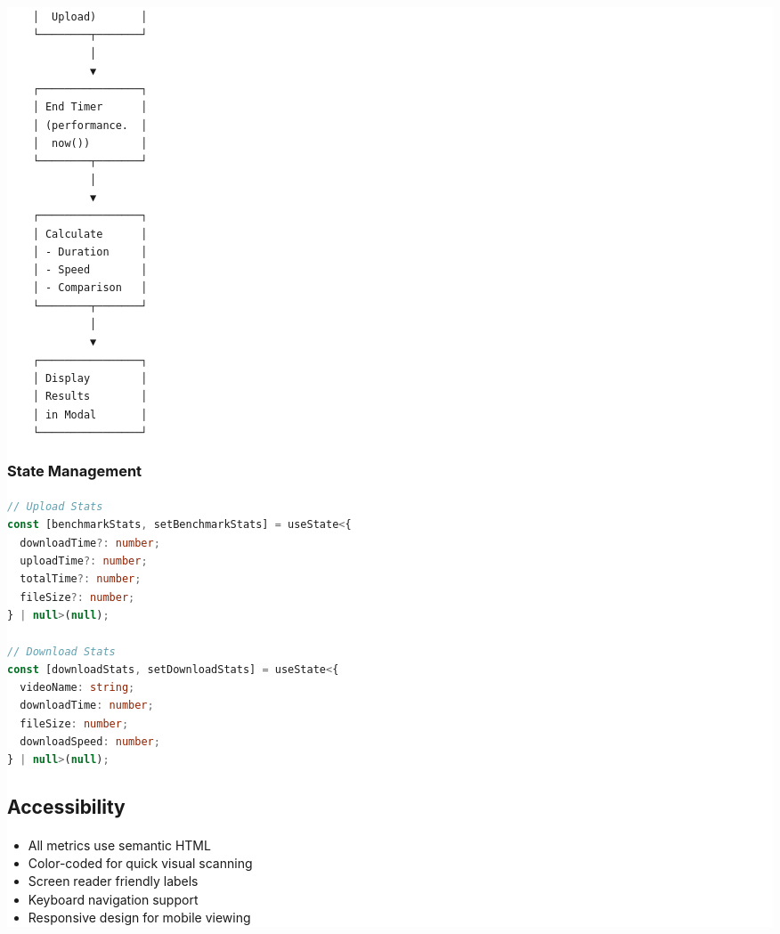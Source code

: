 ```
    │  Upload)       │
    └────────┬───────┘
             │
             ▼
    ┌────────────────┐
    │ End Timer      │
    │ (performance.  │
    │  now())        │
    └────────┬───────┘
             │
             ▼
    ┌────────────────┐
    │ Calculate      │
    │ - Duration     │
    │ - Speed        │
    │ - Comparison   │
    └────────┬───────┘
             │
             ▼
    ┌────────────────┐
    │ Display        │
    │ Results        │
    │ in Modal       │
    └────────────────┘
```

### State Management

```typescript
// Upload Stats
const [benchmarkStats, setBenchmarkStats] = useState<{
  downloadTime?: number;
  uploadTime?: number;
  totalTime?: number;
  fileSize?: number;
} | null>(null);

// Download Stats
const [downloadStats, setDownloadStats] = useState<{
  videoName: string;
  downloadTime: number;
  fileSize: number;
  downloadSpeed: number;
} | null>(null);
```

## Accessibility

- All metrics use semantic HTML
- Color-coded for quick visual scanning
- Screen reader friendly labels
- Keyboard navigation support
- Responsive design for mobile viewing
